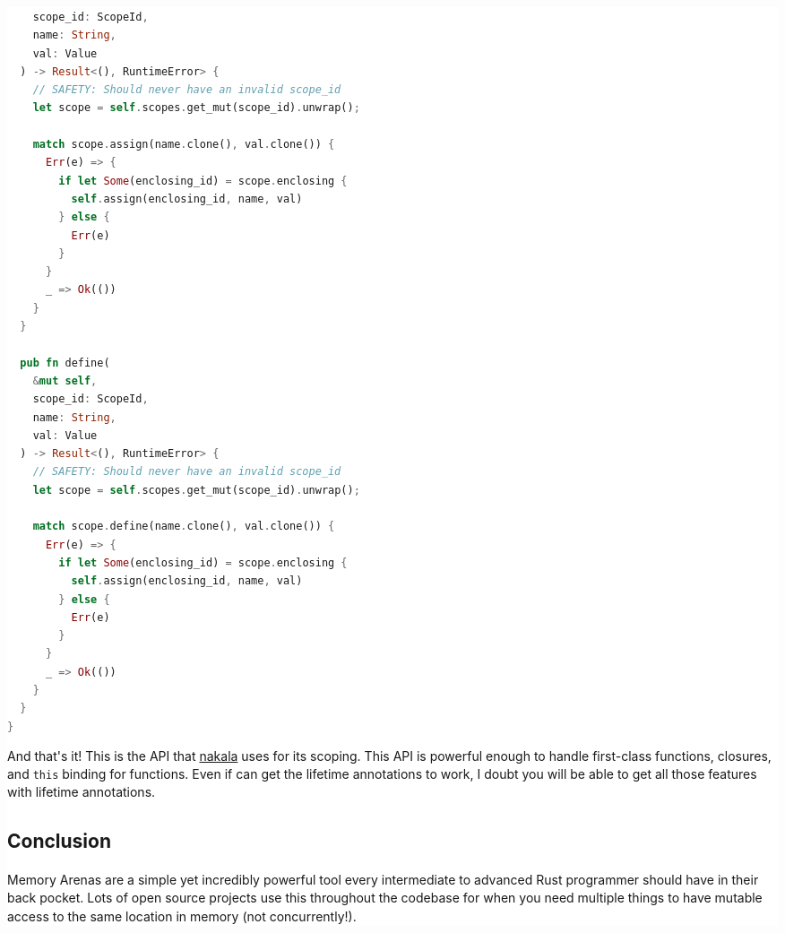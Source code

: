 ```rs
    scope_id: ScopeId, 
    name: String, 
    val: Value
  ) -> Result<(), RuntimeError> {
    // SAFETY: Should never have an invalid scope_id
    let scope = self.scopes.get_mut(scope_id).unwrap();

    match scope.assign(name.clone(), val.clone()) {
      Err(e) => {
        if let Some(enclosing_id) = scope.enclosing {
          self.assign(enclosing_id, name, val)
        } else {
          Err(e)
        }
      }
      _ => Ok(())
    }
  }

  pub fn define(
    &mut self, 
    scope_id: ScopeId, 
    name: String, 
    val: Value
  ) -> Result<(), RuntimeError> {
    // SAFETY: Should never have an invalid scope_id
    let scope = self.scopes.get_mut(scope_id).unwrap();

    match scope.define(name.clone(), val.clone()) {
      Err(e) => {
        if let Some(enclosing_id) = scope.enclosing {
          self.assign(enclosing_id, name, val)
        } else {
          Err(e)
        }
      }
      _ => Ok(())
    }
  }
}
```

And that's it! This is the API that [nakala](https://github.com/nakala-lang/nakala) uses for its scoping. This API is powerful enough to handle first-class functions, closures, and `this` binding for functions. Even if can get the lifetime annotations to work, I doubt you will be able to get all those features with lifetime annotations.

## Conclusion

Memory Arenas are a simple yet incredibly powerful tool every intermediate to advanced Rust programmer should have in their back pocket. Lots of open source projects use this throughout the codebase for when you need multiple things to have mutable access to the same location in memory (not concurrently!).
